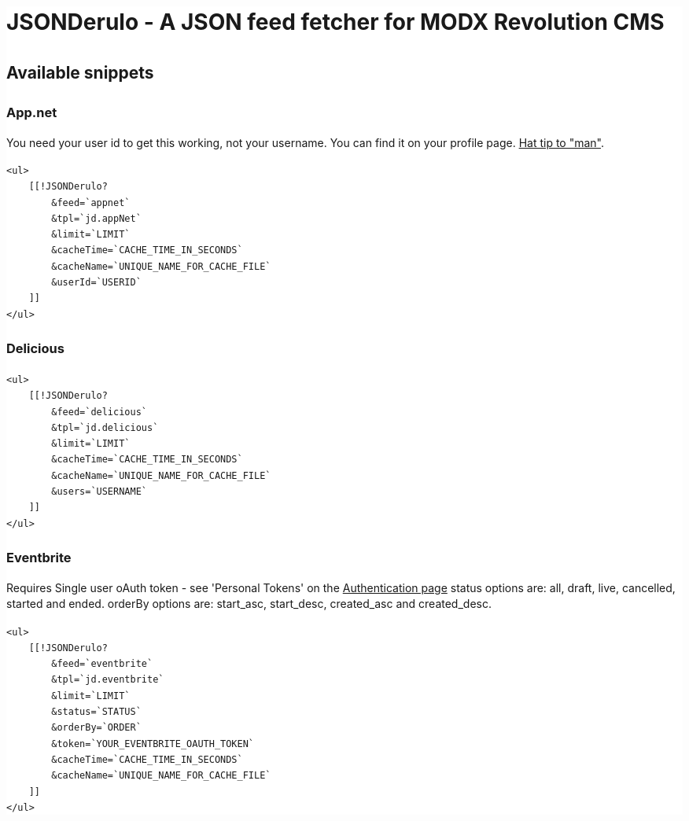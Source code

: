 # JSONDerulo - A JSON feed fetcher for MODX Revolution CMS

## Available snippets

### App.net

You need your user id to get this working, not your username. You can find it on your profile page. [Hat tip to "man"](https://alpha.app.net/man/post/20858).

```
<ul>
    [[!JSONDerulo?
        &feed=`appnet`
        &tpl=`jd.appNet`
        &limit=`LIMIT`
        &cacheTime=`CACHE_TIME_IN_SECONDS`
        &cacheName=`UNIQUE_NAME_FOR_CACHE_FILE`
        &userId=`USERID`
    ]]
</ul>
```

### Delicious

```
<ul>
    [[!JSONDerulo?
        &feed=`delicious`
        &tpl=`jd.delicious`
        &limit=`LIMIT`
        &cacheTime=`CACHE_TIME_IN_SECONDS`
        &cacheName=`UNIQUE_NAME_FOR_CACHE_FILE`
        &users=`USERNAME`
    ]]
</ul>
```

### Eventbrite

Requires Single user oAuth token - see 'Personal Tokens' on the [Authentication page](http://developer.eventbrite.com/docs/auth/)
status options are: all, draft, live, cancelled, started and ended.
orderBy options are: start_asc, start_desc, created_asc and created_desc.


```
<ul>
    [[!JSONDerulo?
        &feed=`eventbrite`
        &tpl=`jd.eventbrite`
        &limit=`LIMIT`
        &status=`STATUS`
        &orderBy=`ORDER`
        &token=`YOUR_EVENTBRITE_OAUTH_TOKEN`
        &cacheTime=`CACHE_TIME_IN_SECONDS`
        &cacheName=`UNIQUE_NAME_FOR_CACHE_FILE`
    ]]
</ul>
```
